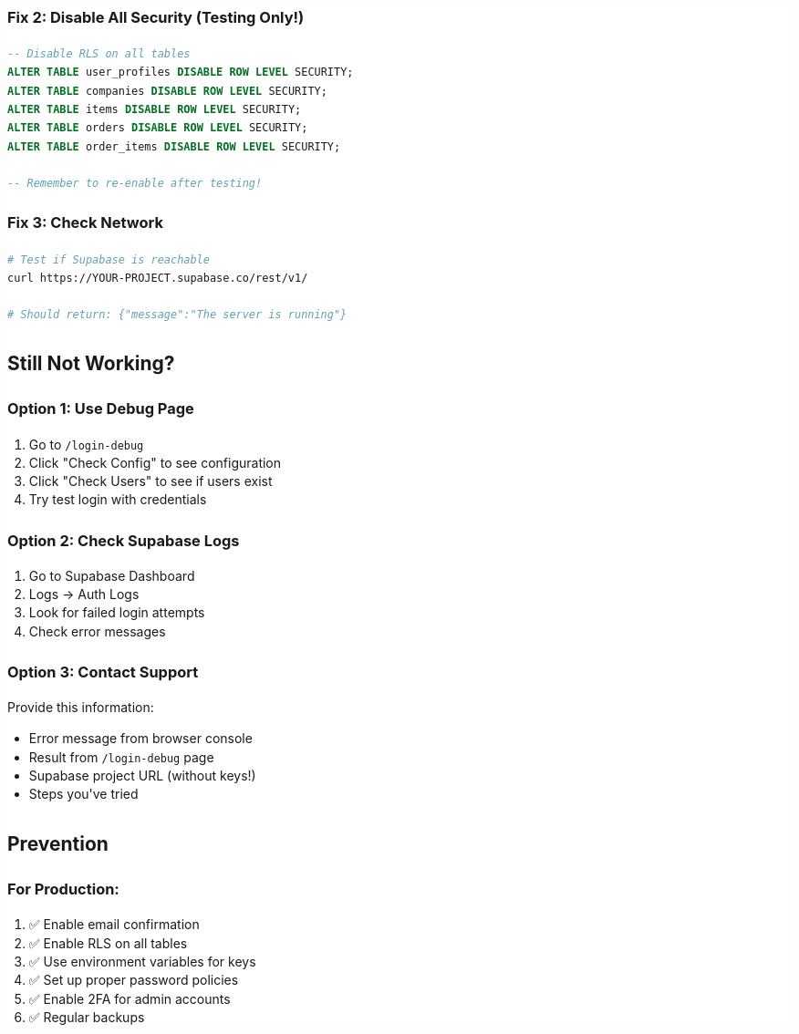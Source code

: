 ### Fix 2: Disable All Security (Testing Only!)
```sql
-- Disable RLS on all tables
ALTER TABLE user_profiles DISABLE ROW LEVEL SECURITY;
ALTER TABLE companies DISABLE ROW LEVEL SECURITY;
ALTER TABLE items DISABLE ROW LEVEL SECURITY;
ALTER TABLE orders DISABLE ROW LEVEL SECURITY;
ALTER TABLE order_items DISABLE ROW LEVEL SECURITY;

-- Remember to re-enable after testing!
```

### Fix 3: Check Network
```bash
# Test if Supabase is reachable
curl https://YOUR-PROJECT.supabase.co/rest/v1/

# Should return: {"message":"The server is running"}
```

## Still Not Working?

### Option 1: Use Debug Page
1. Go to `/login-debug`
2. Click "Check Config" to see configuration
3. Click "Check Users" to see if users exist
4. Try test login with credentials

### Option 2: Check Supabase Logs
1. Go to Supabase Dashboard
2. Logs → Auth Logs
3. Look for failed login attempts
4. Check error messages

### Option 3: Contact Support
Provide this information:
- Error message from browser console
- Result from `/login-debug` page
- Supabase project URL (without keys!)
- Steps you've tried

## Prevention

### For Production:
1. ✅ Enable email confirmation
2. ✅ Enable RLS on all tables
3. ✅ Use environment variables for keys
4. ✅ Set up proper password policies
5. ✅ Enable 2FA for admin accounts
6. ✅ Regular backups
